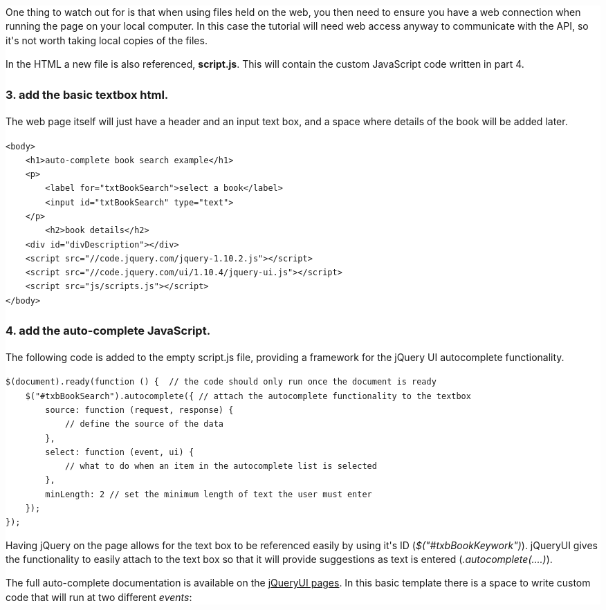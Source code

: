 One thing to watch out for is that when using files held on the web, you then need to ensure you have a web connection when running the page on your local computer.  In this case the tutorial will need web access anyway to communicate with the API, so it's not worth taking local copies of the files.

In the HTML a new file is also referenced, **script.js**.  This will contain the custom JavaScript code written in part 4.

### 3. add the basic textbox html.

The web page itself will just have a header and an input text box, and a space where details of the book will be added later.

<pre class="prettyprint linenums">
<code class="language-html">&lt;body&gt;
    &lt;h1&gt;auto-complete book search example&lt;/h1&gt;
    &lt;p&gt;
        &lt;label for=&quot;txtBookSearch&quot;&gt;select a book&lt;/label&gt;
        &lt;input id=&quot;txtBookSearch&quot; type=&quot;text&quot;&gt;
    &lt;/p&gt;
        &lt;h2&gt;book details&lt;/h2&gt;
	&lt;div id=&quot;divDescription&quot;&gt;&lt;/div&gt;
	&lt;script src=&quot;//code.jquery.com/jquery-1.10.2.js&quot;&gt;&lt;/script&gt;
	&lt;script src=&quot;//code.jquery.com/ui/1.10.4/jquery-ui.js&quot;&gt;&lt;/script&gt;
	&lt;script src=&quot;js/scripts.js&quot;&gt;&lt;/script&gt;
&lt;/body&gt;</code>
</pre>

### 4. add the auto-complete JavaScript.
The following code is added to the empty script.js file, providing a framework for the jQuery UI autocomplete functionality.

<pre class="prettyprint linenums">
<code class="language-javascript">$(document).ready(function () {  // the code should only run once the document is ready
	$("#txbBookSearch").autocomplete({ // attach the autocomplete functionality to the textbox
        source: function (request, response) {
			// define the source of the data
        },
        select: function (event, ui) {
			// what to do when an item in the autocomplete list is selected
        },
        minLength: 2 // set the minimum length of text the user must enter
    });
});</code>
</pre>

Having jQuery on the page allows for the text box to be referenced easily by using it's ID (*$("#txbBookKeywork")*).  jQueryUI gives the functionality to easily attach to the text box so that it will provide suggestions as text is entered (*.autocomplete(....)*).

The full auto-complete documentation is available on the [jQueryUI pages](http://jqueryui.com/autocomplete/).  In this basic template there is a space to write custom code that will run at two different *events*:
